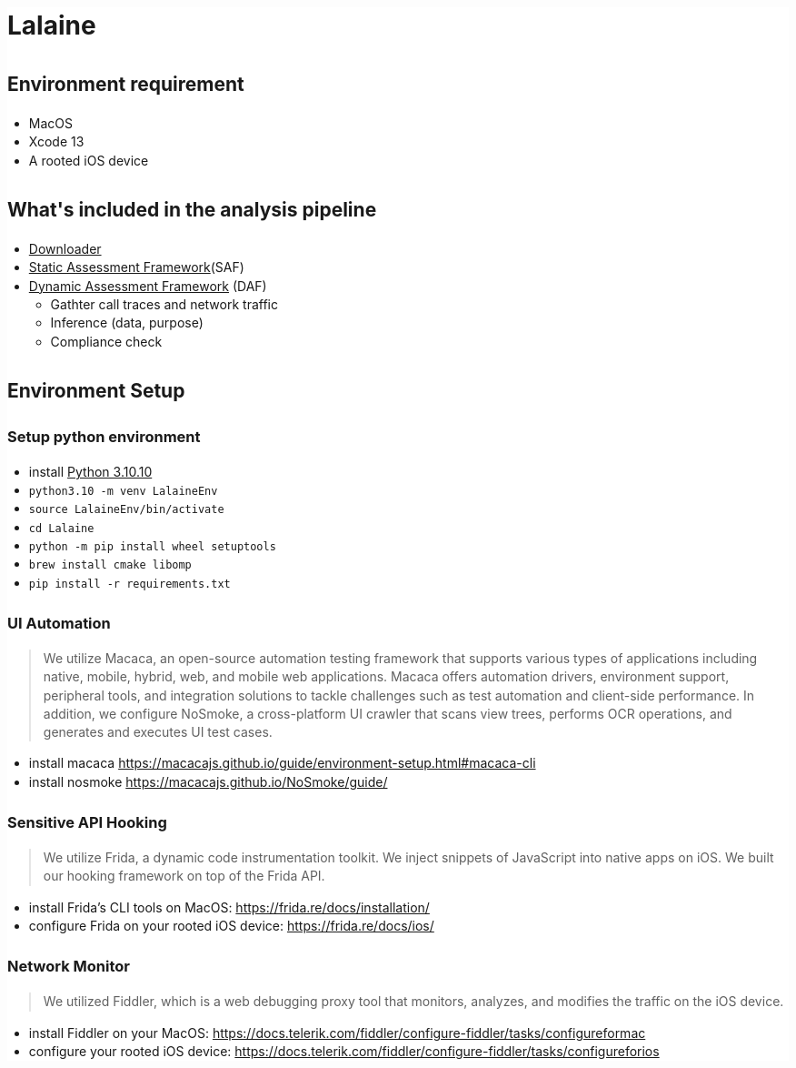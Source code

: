 # Lalaine

## Environment requirement 
- MacOS
- Xcode 13
- A rooted iOS device

## What's included in the analysis pipeline
- [Downloader](#downloader-usage)
- [Static Assessment Framework](#saf-usage)(SAF)
- [Dynamic Assessment Framework](#daf-usage) (DAF)
  - Gathter call traces and network traffic
  - Inference (data, purpose) 
  - Compliance check

## Environment Setup
### Setup python environment
- install [Python 3.10.10](https://www.python.org/downloads/release/python-31010/)
- `python3.10 -m venv LalaineEnv` 
- `source LalaineEnv/bin/activate` 
- `cd Lalaine`
- `python -m pip install wheel setuptools`
- `brew install cmake libomp `
- `pip install -r requirements.txt`

### UI Automation
> We utilize Macaca, an open-source automation testing framework that supports various types of applications including native, mobile, hybrid, web, and mobile web applications. Macaca offers automation drivers, environment support, peripheral tools, and integration solutions to tackle challenges such as test automation and client-side performance. In addition, we configure NoSmoke, a cross-platform UI crawler that scans view trees, performs OCR operations, and generates and executes UI test cases.
- install macaca <https://macacajs.github.io/guide/environment-setup.html#macaca-cli>
- install nosmoke <https://macacajs.github.io/NoSmoke/guide/>

### Sensitive API Hooking
> We utilize Frida, a dynamic code instrumentation toolkit. We inject snippets of JavaScript into native apps on iOS. We built our hooking framework on top of the Frida API.

- install Frida’s CLI tools on MacOS: <https://frida.re/docs/installation/> 
- configure Frida on your rooted iOS device: <https://frida.re/docs/ios/>

### Network Monitor
> We utilized Fiddler, which is a web debugging proxy tool that monitors, analyzes, and modifies the traffic on the iOS device. 
- install Fiddler on your MacOS: <https://docs.telerik.com/fiddler/configure-fiddler/tasks/configureformac>
- configure your rooted iOS device: <https://docs.telerik.com/fiddler/configure-fiddler/tasks/configureforios>
